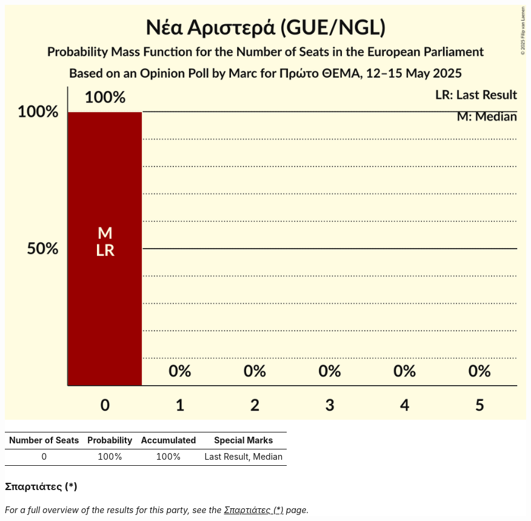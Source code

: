 ![Graph with seats probability mass function not yet produced](2025-05-15-Marc-seats-pmf-νέααριστεράguengl.png "Seats Probability Mass Function")

| Number of Seats | Probability | Accumulated | Special Marks |
|:---------------:|:-----------:|:-----------:|:-------------:|
| 0 | 100% | 100% | Last Result, Median |

### Σπαρτιάτες (*)

*For a full overview of the results for this party, see the [Σπαρτιάτες (*)](party-σπαρτιάτες.html) page.*
